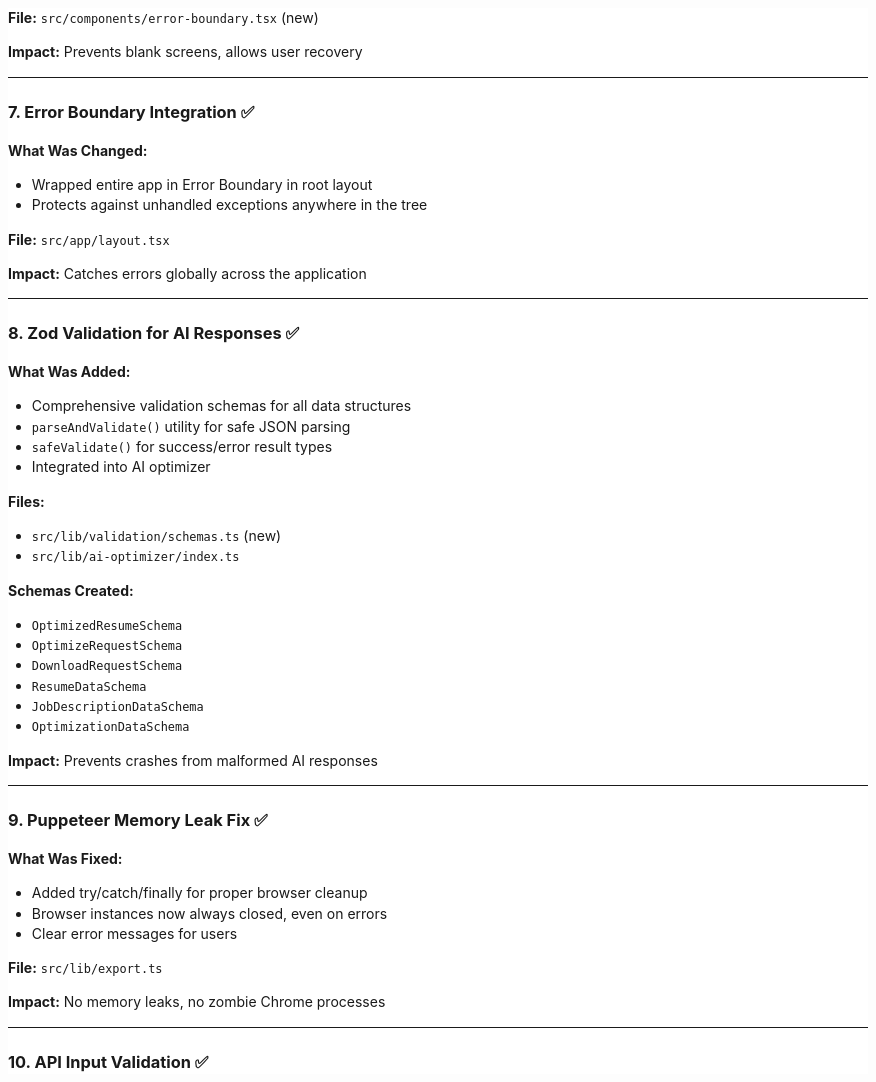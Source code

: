 **File:** `src/components/error-boundary.tsx` (new)

**Impact:** Prevents blank screens, allows user recovery

---

### 7. Error Boundary Integration ✅

**What Was Changed:**
- Wrapped entire app in Error Boundary in root layout
- Protects against unhandled exceptions anywhere in the tree

**File:** `src/app/layout.tsx`

**Impact:** Catches errors globally across the application

---

### 8. Zod Validation for AI Responses ✅

**What Was Added:**
- Comprehensive validation schemas for all data structures
- `parseAndValidate()` utility for safe JSON parsing
- `safeValidate()` for success/error result types
- Integrated into AI optimizer

**Files:**
- `src/lib/validation/schemas.ts` (new)
- `src/lib/ai-optimizer/index.ts`

**Schemas Created:**
- `OptimizedResumeSchema`
- `OptimizeRequestSchema`
- `DownloadRequestSchema`
- `ResumeDataSchema`
- `JobDescriptionDataSchema`
- `OptimizationDataSchema`

**Impact:** Prevents crashes from malformed AI responses

---

### 9. Puppeteer Memory Leak Fix ✅

**What Was Fixed:**
- Added try/catch/finally for proper browser cleanup
- Browser instances now always closed, even on errors
- Clear error messages for users

**File:** `src/lib/export.ts`

**Impact:** No memory leaks, no zombie Chrome processes

---

### 10. API Input Validation ✅
